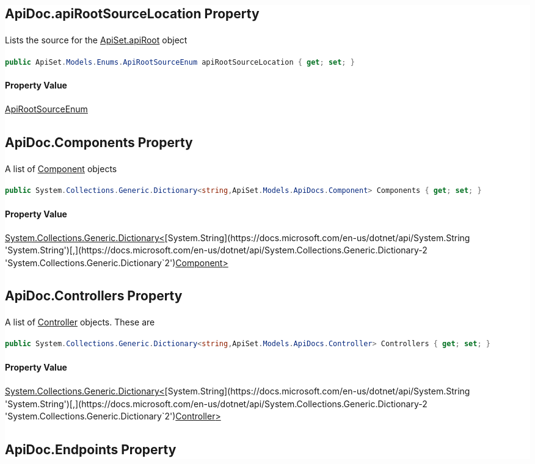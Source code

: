 <a name='ApiSet.Models.ApiDocs.ApiDoc.apiRootSourceLocation'></a>

## ApiDoc.apiRootSourceLocation Property

Lists the source for the [ApiSet.apiRoot](https://docs.microsoft.com/en-us/dotnet/api/ApiSet.apiRoot 'ApiSet.apiRoot') object

```csharp
public ApiSet.Models.Enums.ApiRootSourceEnum apiRootSourceLocation { get; set; }
```

#### Property Value
[ApiRootSourceEnum](ApiRootSourceEnum.md 'ApiSet.Models.Enums.ApiRootSourceEnum')

<a name='ApiSet.Models.ApiDocs.ApiDoc.Components'></a>

## ApiDoc.Components Property

A list of [Component](Component.md 'ApiSet.Models.ApiDocs.Component') objects

```csharp
public System.Collections.Generic.Dictionary<string,ApiSet.Models.ApiDocs.Component> Components { get; set; }
```

#### Property Value
[System.Collections.Generic.Dictionary&lt;](https://docs.microsoft.com/en-us/dotnet/api/System.Collections.Generic.Dictionary-2 'System.Collections.Generic.Dictionary`2')[System.String](https://docs.microsoft.com/en-us/dotnet/api/System.String 'System.String')[,](https://docs.microsoft.com/en-us/dotnet/api/System.Collections.Generic.Dictionary-2 'System.Collections.Generic.Dictionary`2')[Component](Component.md 'ApiSet.Models.ApiDocs.Component')[&gt;](https://docs.microsoft.com/en-us/dotnet/api/System.Collections.Generic.Dictionary-2 'System.Collections.Generic.Dictionary`2')

<a name='ApiSet.Models.ApiDocs.ApiDoc.Controllers'></a>

## ApiDoc.Controllers Property

A list of [Controller](Controller.md 'ApiSet.Models.ApiDocs.Controller') objects. These are

```csharp
public System.Collections.Generic.Dictionary<string,ApiSet.Models.ApiDocs.Controller> Controllers { get; set; }
```

#### Property Value
[System.Collections.Generic.Dictionary&lt;](https://docs.microsoft.com/en-us/dotnet/api/System.Collections.Generic.Dictionary-2 'System.Collections.Generic.Dictionary`2')[System.String](https://docs.microsoft.com/en-us/dotnet/api/System.String 'System.String')[,](https://docs.microsoft.com/en-us/dotnet/api/System.Collections.Generic.Dictionary-2 'System.Collections.Generic.Dictionary`2')[Controller](Controller.md 'ApiSet.Models.ApiDocs.Controller')[&gt;](https://docs.microsoft.com/en-us/dotnet/api/System.Collections.Generic.Dictionary-2 'System.Collections.Generic.Dictionary`2')

<a name='ApiSet.Models.ApiDocs.ApiDoc.Endpoints'></a>

## ApiDoc.Endpoints Property
